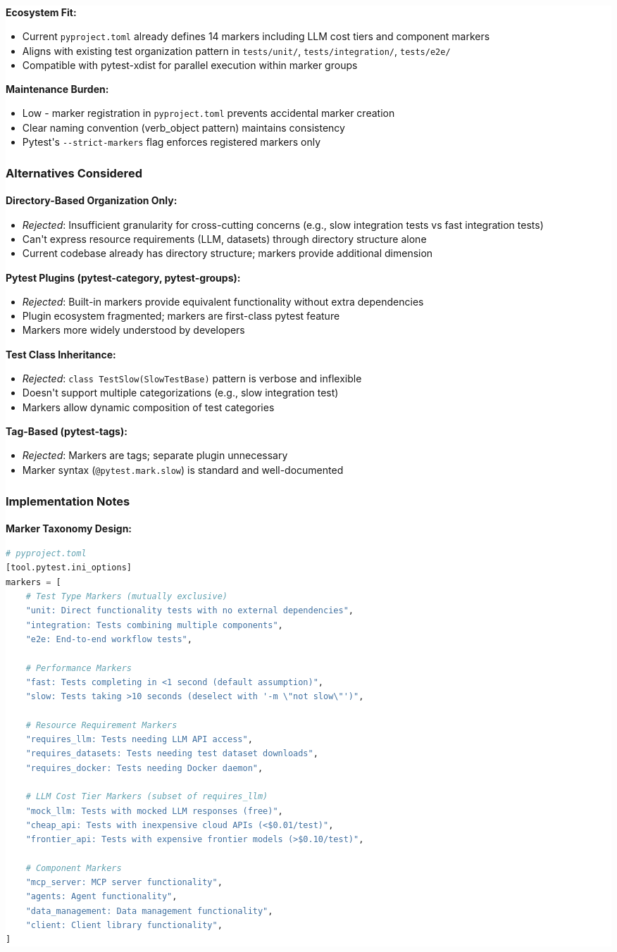 **Ecosystem Fit:**
- Current `pyproject.toml` already defines 14 markers including LLM cost tiers and component markers
- Aligns with existing test organization pattern in `tests/unit/`, `tests/integration/`, `tests/e2e/`
- Compatible with pytest-xdist for parallel execution within marker groups

**Maintenance Burden:**
- Low - marker registration in `pyproject.toml` prevents accidental marker creation
- Clear naming convention (verb_object pattern) maintains consistency
- Pytest's `--strict-markers` flag enforces registered markers only

### Alternatives Considered

**Directory-Based Organization Only:**
- *Rejected*: Insufficient granularity for cross-cutting concerns (e.g., slow integration tests vs fast integration tests)
- Can't express resource requirements (LLM, datasets) through directory structure alone
- Current codebase already has directory structure; markers provide additional dimension

**Pytest Plugins (pytest-category, pytest-groups):**
- *Rejected*: Built-in markers provide equivalent functionality without extra dependencies
- Plugin ecosystem fragmented; markers are first-class pytest feature
- Markers more widely understood by developers

**Test Class Inheritance:**
- *Rejected*: `class TestSlow(SlowTestBase)` pattern is verbose and inflexible
- Doesn't support multiple categorizations (e.g., slow integration test)
- Markers allow dynamic composition of test categories

**Tag-Based (pytest-tags):**
- *Rejected*: Markers are tags; separate plugin unnecessary
- Marker syntax (`@pytest.mark.slow`) is standard and well-documented

### Implementation Notes

**Marker Taxonomy Design:**
```python
# pyproject.toml
[tool.pytest.ini_options]
markers = [
    # Test Type Markers (mutually exclusive)
    "unit: Direct functionality tests with no external dependencies",
    "integration: Tests combining multiple components",
    "e2e: End-to-end workflow tests",

    # Performance Markers
    "fast: Tests completing in <1 second (default assumption)",
    "slow: Tests taking >10 seconds (deselect with '-m \"not slow\"')",

    # Resource Requirement Markers
    "requires_llm: Tests needing LLM API access",
    "requires_datasets: Tests needing test dataset downloads",
    "requires_docker: Tests needing Docker daemon",

    # LLM Cost Tier Markers (subset of requires_llm)
    "mock_llm: Tests with mocked LLM responses (free)",
    "cheap_api: Tests with inexpensive cloud APIs (<$0.01/test)",
    "frontier_api: Tests with expensive frontier models (>$0.10/test)",

    # Component Markers
    "mcp_server: MCP server functionality",
    "agents: Agent functionality",
    "data_management: Data management functionality",
    "client: Client library functionality",
]
```